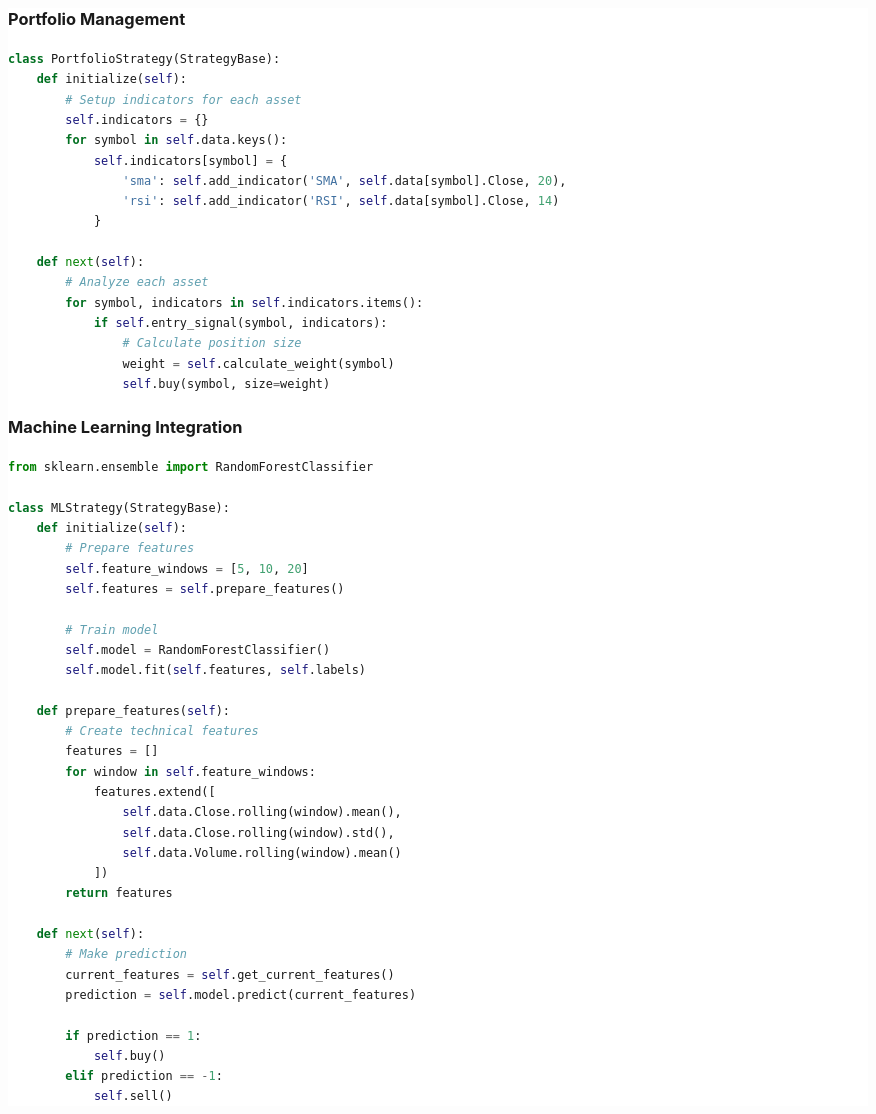 ### Portfolio Management

```python
class PortfolioStrategy(StrategyBase):
    def initialize(self):
        # Setup indicators for each asset
        self.indicators = {}
        for symbol in self.data.keys():
            self.indicators[symbol] = {
                'sma': self.add_indicator('SMA', self.data[symbol].Close, 20),
                'rsi': self.add_indicator('RSI', self.data[symbol].Close, 14)
            }

    def next(self):
        # Analyze each asset
        for symbol, indicators in self.indicators.items():
            if self.entry_signal(symbol, indicators):
                # Calculate position size
                weight = self.calculate_weight(symbol)
                self.buy(symbol, size=weight)
```

### Machine Learning Integration

```python
from sklearn.ensemble import RandomForestClassifier

class MLStrategy(StrategyBase):
    def initialize(self):
        # Prepare features
        self.feature_windows = [5, 10, 20]
        self.features = self.prepare_features()

        # Train model
        self.model = RandomForestClassifier()
        self.model.fit(self.features, self.labels)

    def prepare_features(self):
        # Create technical features
        features = []
        for window in self.feature_windows:
            features.extend([
                self.data.Close.rolling(window).mean(),
                self.data.Close.rolling(window).std(),
                self.data.Volume.rolling(window).mean()
            ])
        return features

    def next(self):
        # Make prediction
        current_features = self.get_current_features()
        prediction = self.model.predict(current_features)

        if prediction == 1:
            self.buy()
        elif prediction == -1:
            self.sell()
```

